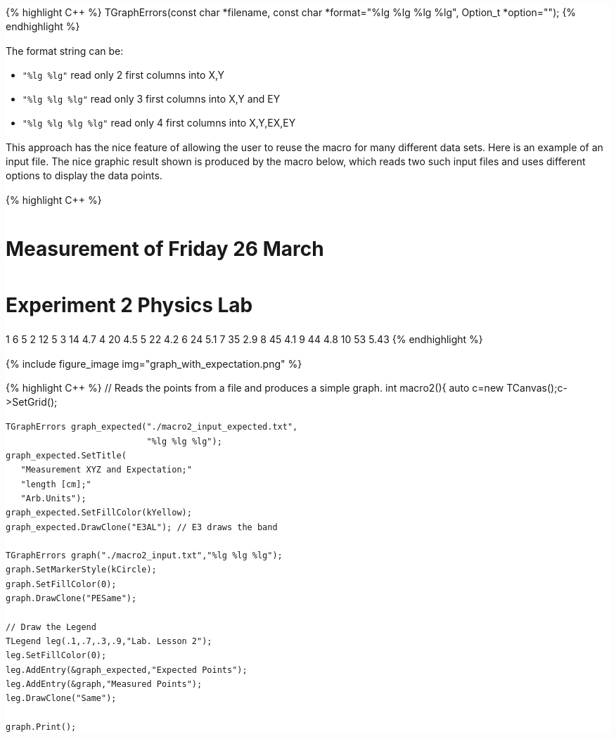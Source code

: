 {% highlight C++ %}
TGraphErrors(const char *filename,
const char *format="%lg %lg %lg %lg", Option_t *option="");
{% endhighlight %}

The format string can be:

-   `"%lg %lg"` read only 2 first columns into X,Y

-   `"%lg %lg %lg"` read only 3 first columns into X,Y and EY

-   `"%lg %lg %lg %lg"` read only 4 first columns into X,Y,EX,EY

This approach has the nice feature of allowing the user to reuse the
macro for many different data sets. Here is an example of an input file.
The nice graphic result shown is produced by the macro below, which
reads two such input files and uses different options to display the
data points.

{% highlight C++ %}
# Measurement of Friday 26 March
# Experiment 2 Physics Lab

1   6   5
2   12  5
3   14  4.7
4   20  4.5
5   22  4.2
6   24  5.1
7   35  2.9
8   45  4.1
9   44  4.8
10  53  5.43
{% endhighlight %}


{% include figure_image
img="graph_with_expectation.png"
%}

{% highlight C++ %}
// Reads the points from a file and produces a simple graph.
int macro2(){
    auto c=new TCanvas();c->SetGrid();

    TGraphErrors graph_expected("./macro2_input_expected.txt",
                                "%lg %lg %lg");
    graph_expected.SetTitle(
       "Measurement XYZ and Expectation;"
       "length [cm];"
       "Arb.Units");
    graph_expected.SetFillColor(kYellow);
    graph_expected.DrawClone("E3AL"); // E3 draws the band

    TGraphErrors graph("./macro2_input.txt","%lg %lg %lg");
    graph.SetMarkerStyle(kCircle);
    graph.SetFillColor(0);
    graph.DrawClone("PESame");

    // Draw the Legend
    TLegend leg(.1,.7,.3,.9,"Lab. Lesson 2");
    leg.SetFillColor(0);
    leg.AddEntry(&graph_expected,"Expected Points");
    leg.AddEntry(&graph,"Measured Points");
    leg.DrawClone("Same");

    graph.Print();

[^1]: All ROOT classes' names start with the letter T. A notable exception is RooFit. In this context all classes' names are of the form Roo*.
[^2]: [This article]({{ 'blog/rainbow-color-map' | relative_url }}) gives more details about color map choice.
[^3]: To optimise the memory usage you might go for one byte (TH1C), short (TH1S), integer (TH1I), long64 (TH1L64) or double-precision (TH1D) bin-content.
[^4]: "Monte Carlo" simulation means that random numbers play a role here which is as crucial as in games of pure chance in the Casino of Monte Carlo.